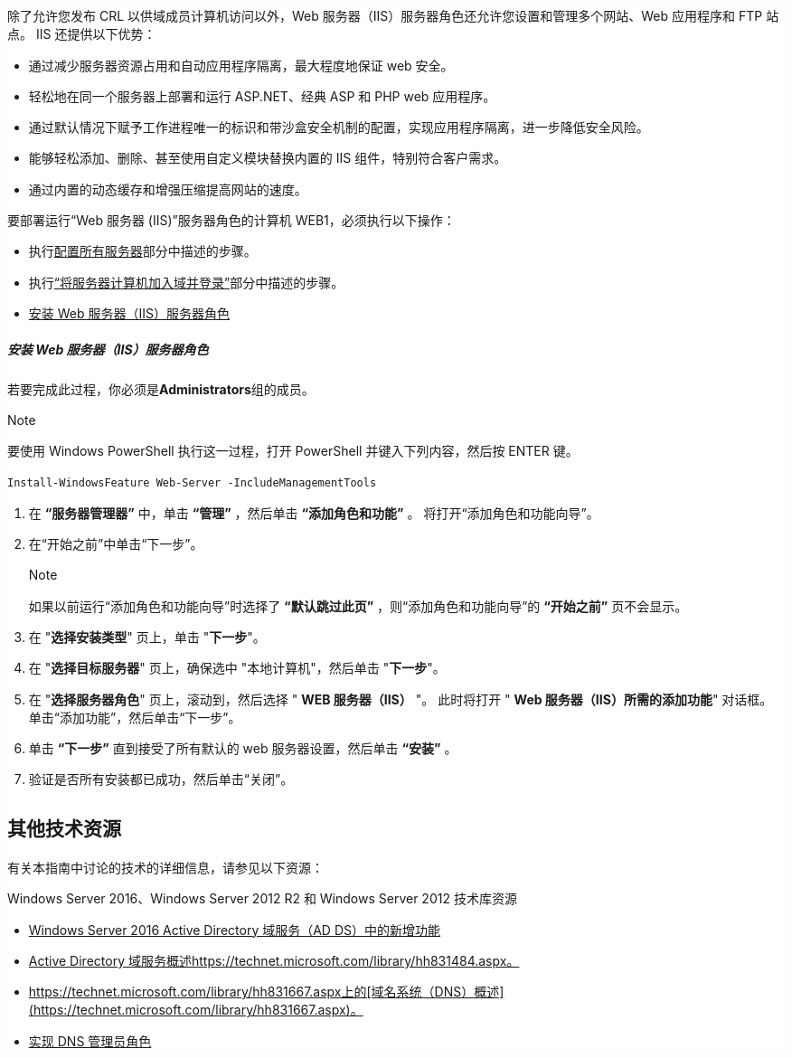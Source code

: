 除了允许您发布 CRL 以供域成员计算机访问以外，Web 服务器（IIS）服务器角色还允许您设置和管理多个网站、Web 应用程序和 FTP 站点。 IIS 还提供以下优势：

-   通过减少服务器资源占用和自动应用程序隔离，最大程度地保证 web 安全。

-   轻松地在同一个服务器上部署和运行 ASP.NET、经典 ASP 和 PHP web 应用程序。

-   通过默认情况下赋予工作进程唯一的标识和带沙盒安全机制的配置，实现应用程序隔离，进一步降低安全风险。

-   能够轻松添加、删除、甚至使用自定义模块替换内置的 IIS 组件，特别符合客户需求。

-   通过内置的动态缓存和增强压缩提高网站的速度。

要部署运行“Web 服务器 (IIS)”服务器角色的计算机 WEB1，必须执行以下操作：

-   执行[配置所有服务器](#BKMK_configuringAll)部分中描述的步骤。

-   执行[“将服务器计算机加入域并登录”](#BKMK_joinlogserver)部分中描述的步骤。

-   [安装 Web 服务器（IIS）服务器角色](#BKMK_install_IIS)

##### <a name="BKMK_install_IIS"></a>安装 Web 服务器（IIS）服务器角色
若要完成此过程，你必须是**Administrators**组的成员。

> [!NOTE]
> 要使用 Windows PowerShell 执行这一过程，打开 PowerShell 并键入下列内容，然后按 ENTER 键。
>
> `Install-WindowsFeature Web-Server -IncludeManagementTools`

1.  在 **“服务器管理器”** 中，单击 **“管理”** ，然后单击 **“添加角色和功能”** 。 将打开“添加角色和功能向导”。

2.  在“开始之前”中单击“下一步”。

    > [!NOTE]
    > 如果以前运行“添加角色和功能向导”时选择了 **“默认跳过此页”** ，则“添加角色和功能向导”的 **“开始之前”** 页不会显示。

3.  在 "**选择安装类型**" 页上，单击 "**下一步**"。

4.  在 "**选择目标服务器**" 页上，确保选中 "本地计算机"，然后单击 "**下一步**"。

5.  在 "**选择服务器角色**" 页上，滚动到，然后选择 " **WEB 服务器（IIS）** "。 此时将打开 " **Web 服务器（IIS）所需的添加功能**" 对话框。 单击“添加功能”，然后单击“下一步”。

6.  单击 **“下一步”** 直到接受了所有默认的 web 服务器设置，然后单击 **“安装”** 。

7.  验证是否所有安装都已成功，然后单击“关闭”。

## <a name="BKMK_resources"></a>其他技术资源
有关本指南中讨论的技术的详细信息，请参见以下资源：

 Windows Server 2016、Windows Server 2012 R2 和 Windows Server 2012 技术库资源

-   [Windows Server 2016 Active Directory 域服务（AD DS）中的新增功能](https://technet.microsoft.com/library/mt163897.aspx)

-   [Active Directory 域服务概述](https://technet.microsoft.com/library/hh831484.aspx)https://technet.microsoft.com/library/hh831484.aspx。

-   https://technet.microsoft.com/library/hh831667.aspx上的[域名系统（DNS）概述](https://technet.microsoft.com/library/hh831667.aspx)。

-   [实现 DNS 管理员角色](https://technet.microsoft.com/library/cc756152(WS.10).aspx)
